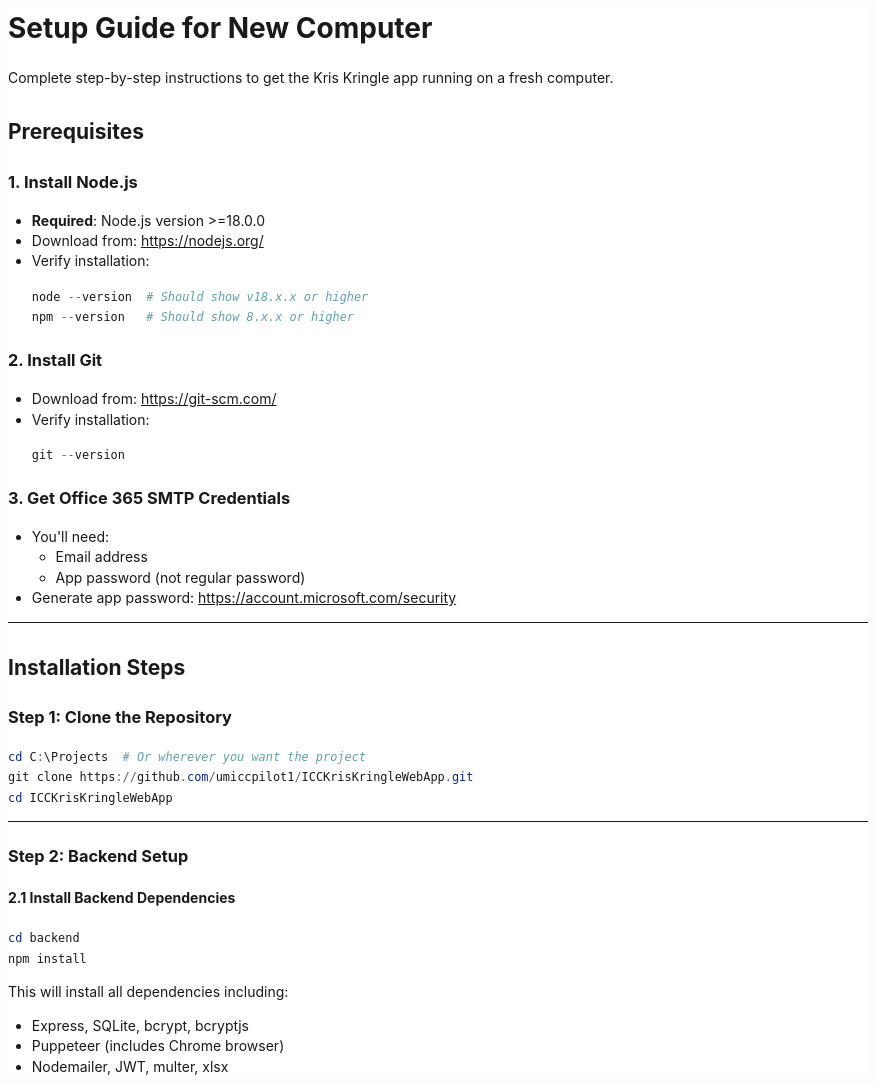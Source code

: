 ﻿# Setup Guide for New Computer

Complete step-by-step instructions to get the Kris Kringle app running on a fresh computer.

## Prerequisites

### 1. Install Node.js
- **Required**: Node.js version >=18.0.0
- Download from: https://nodejs.org/
- Verify installation:
  ```powershell
  node --version  # Should show v18.x.x or higher
  npm --version   # Should show 8.x.x or higher
  ```

### 2. Install Git
- Download from: https://git-scm.com/
- Verify installation:
  ```powershell
  git --version
  ```

### 3. Get Office 365 SMTP Credentials
- You'll need:
  - Email address
  - App password (not regular password)
- Generate app password: https://account.microsoft.com/security

---

## Installation Steps

### Step 1: Clone the Repository

```powershell
cd C:\Projects  # Or wherever you want the project
git clone https://github.com/umiccpilot1/ICCKrisKringleWebApp.git
cd ICCKrisKringleWebApp
```

---

### Step 2: Backend Setup

#### 2.1 Install Backend Dependencies
```powershell
cd backend
npm install
```

This will install all dependencies including:
- Express, SQLite, bcrypt, bcryptjs
- Puppeteer (includes Chrome browser)
- Nodemailer, JWT, multer, xlsx
